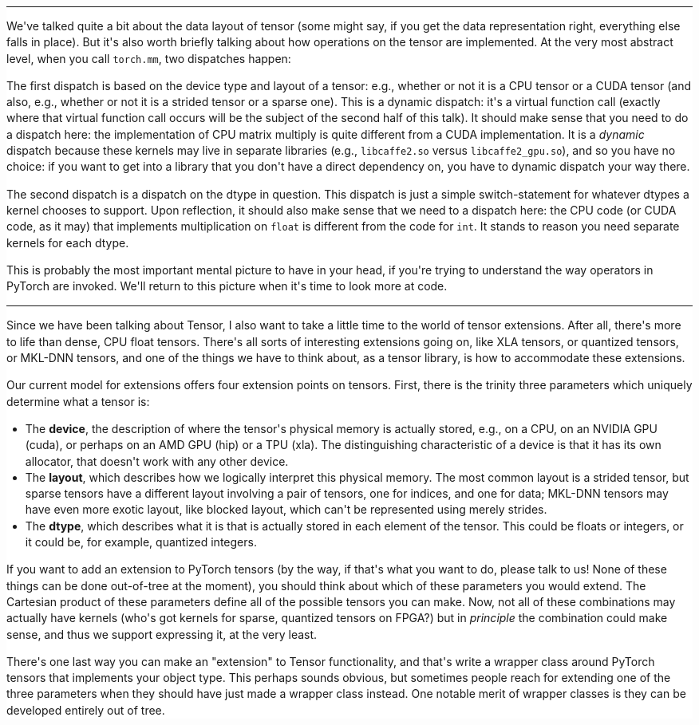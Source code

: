 * * *

We've talked quite a bit about the data layout of tensor (some might say, if you get the data representation right, everything else falls in place). But it's also worth briefly talking about how operations on the tensor are implemented. At the very most abstract level, when you call `torch.mm`, two dispatches happen:

The first dispatch is based on the device type and layout of a tensor: e.g., whether or not it is a CPU tensor or a CUDA tensor (and also, e.g., whether or not it is a strided tensor or a sparse one). This is a dynamic dispatch: it's a virtual function call (exactly where that virtual function call occurs will be the subject of the second half of this talk). It should make sense that you need to do a dispatch here: the implementation of CPU matrix multiply is quite different from a CUDA implementation. It is a *dynamic* dispatch because these kernels may live in separate libraries (e.g., `libcaffe2.so` versus `libcaffe2_gpu.so`), and so you have no choice: if you want to get into a library that you don't have a direct dependency on, you have to dynamic dispatch your way there.

The second dispatch is a dispatch on the dtype in question. This dispatch is just a simple switch-statement for whatever dtypes a kernel chooses to support. Upon reflection, it should also make sense that we need to a dispatch here: the CPU code (or CUDA code, as it may) that implements multiplication on `float` is different from the code for `int`. It stands to reason you need separate kernels for each dtype.

This is probably the most important mental picture to have in your head, if you're trying to understand the way operators in PyTorch are invoked. We'll return to this picture when it's time to look more at code.

* * *

Since we have been talking about Tensor, I also want to take a little time to the world of tensor extensions. After all, there's more to life than dense, CPU float tensors. There's all sorts of interesting extensions going on, like XLA tensors, or quantized tensors, or MKL-DNN tensors, and one of the things we have to think about, as a tensor library, is how to accommodate these extensions.

Our current model for extensions offers four extension points on tensors. First, there is the trinity three parameters which uniquely determine what a tensor is:

*   The **device**, the description of where the tensor's physical memory is actually stored, e.g., on a CPU, on an NVIDIA GPU (cuda), or perhaps on an AMD GPU (hip) or a TPU (xla). The distinguishing characteristic of a device is that it has its own allocator, that doesn't work with any other device.
*   The **layout**, which describes how we logically interpret this physical memory. The most common layout is a strided tensor, but sparse tensors have a different layout involving a pair of tensors, one for indices, and one for data; MKL-DNN tensors may have even more exotic layout, like blocked layout, which can't be represented using merely strides.
*   The **dtype**, which describes what it is that is actually stored in each element of the tensor. This could be floats or integers, or it could be, for example, quantized integers.

If you want to add an extension to PyTorch tensors (by the way, if that's what you want to do, please talk to us! None of these things can be done out-of-tree at the moment), you should think about which of these parameters you would extend. The Cartesian product of these parameters define all of the possible tensors you can make. Now, not all of these combinations may actually have kernels (who's got kernels for sparse, quantized tensors on FPGA?) but in *principle* the combination could make sense, and thus we support expressing it, at the very least.

There's one last way you can make an "extension" to Tensor functionality, and that's write a wrapper class around PyTorch tensors that implements your object type. This perhaps sounds obvious, but sometimes people reach for extending one of the three parameters when they should have just made a wrapper class instead. One notable merit of wrapper classes is they can be developed entirely out of tree.
